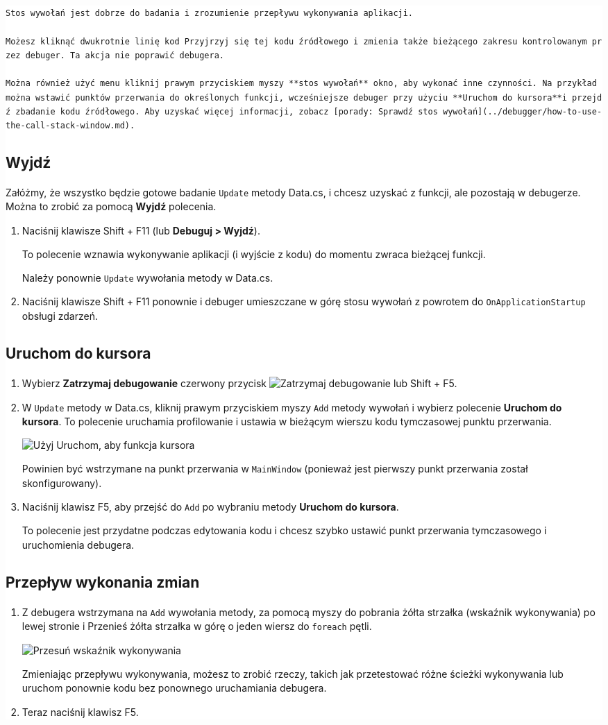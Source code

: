     Stos wywołań jest dobrze do badania i zrozumienie przepływu wykonywania aplikacji.

    Możesz kliknąć dwukrotnie linię kod Przyjrzyj się tej kodu źródłowego i zmienia także bieżącego zakresu kontrolowanym przez debuger. Ta akcja nie poprawić debugera.

    Można również użyć menu kliknij prawym przyciskiem myszy **stos wywołań** okno, aby wykonać inne czynności. Na przykład można wstawić punktów przerwania do określonych funkcji, wcześniejsze debuger przy użyciu **Uruchom do kursora**i przejdź zbadanie kodu źródłowego. Aby uzyskać więcej informacji, zobacz [porady: Sprawdź stos wywołań](../debugger/how-to-use-the-call-stack-window.md).

## <a name="step-out"></a>Wyjdź

Załóżmy, że wszystko będzie gotowe badanie `Update` metody Data.cs, i chcesz uzyskać z funkcji, ale pozostają w debugerze. Można to zrobić za pomocą **Wyjdź** polecenia.

1. Naciśnij klawisze Shift + F11 (lub **Debuguj > Wyjdź**).

     To polecenie wznawia wykonywanie aplikacji (i wyjście z kodu) do momentu zwraca bieżącej funkcji.

     Należy ponownie `Update` wywołania metody w Data.cs.

2. Naciśnij klawisze Shift + F11 ponownie i debuger umieszczane w górę stosu wywołań z powrotem do `OnApplicationStartup` obsługi zdarzeń.

## <a name="run-to-cursor"></a>Uruchom do kursora

1. Wybierz **Zatrzymaj debugowanie** czerwony przycisk ![Zatrzymaj debugowanie](../debugger/media/dbg-tour-stop-debugging.png "Zatrzymaj debugowanie") lub Shift + F5.

2. W `Update` metody w Data.cs, kliknij prawym przyciskiem myszy `Add` metody wywołań i wybierz polecenie **Uruchom do kursora**. To polecenie uruchamia profilowanie i ustawia w bieżącym wierszu kodu tymczasowej punktu przerwania.

     ![Użyj Uruchom, aby funkcja kursora](../debugger/media/dbg-tour-run-to-cursor.png "Uruchom do kursora")

    Powinien być wstrzymane na punkt przerwania w `MainWindow` (ponieważ jest pierwszy punkt przerwania został skonfigurowany).

3. Naciśnij klawisz F5, aby przejść do `Add` po wybraniu metody **Uruchom do kursora**.

    To polecenie jest przydatne podczas edytowania kodu i chcesz szybko ustawić punkt przerwania tymczasowego i uruchomienia debugera.

## <a name="change-the-execution-flow"></a>Przepływ wykonania zmian

1. Z debugera wstrzymana na `Add` wywołania metody, za pomocą myszy do pobrania żółta strzałka (wskaźnik wykonywania) po lewej stronie i Przenieś żółta strzałka w górę o jeden wiersz do `foreach` pętli.

     ![Przesuń wskaźnik wykonywania](../debugger/media/dbg-tour-move-the-execution-pointer.gif "wskaźnika wykonywania")

    Zmieniając przepływu wykonywania, możesz to zrobić rzeczy, takich jak przetestować różne ścieżki wykonywania lub uruchom ponownie kodu bez ponownego uruchamiania debugera.

2. Teraz naciśnij klawisz F5.
